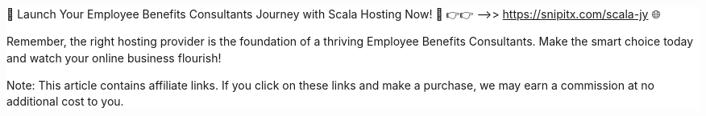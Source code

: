 🚀 Launch Your Employee Benefits Consultants Journey with Scala Hosting Now! 🌟
👉👉 -->> https://snipitx.com/scala-jy 🌐

Remember, the right hosting provider is the foundation of a thriving Employee Benefits Consultants. Make the smart choice today and watch your online business flourish!

Note: This article contains affiliate links. If you click on these links and make a purchase, we may earn a commission at no additional cost to you.